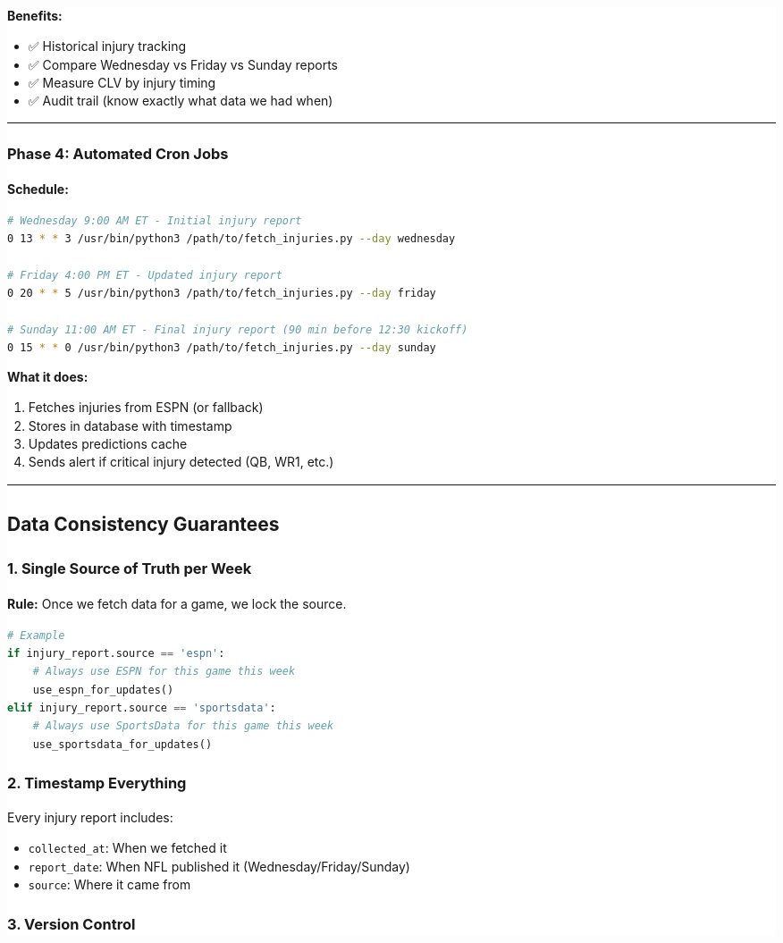 **Benefits:**
- ✅ Historical injury tracking
- ✅ Compare Wednesday vs Friday vs Sunday reports
- ✅ Measure CLV by injury timing
- ✅ Audit trail (know exactly what data we had when)

---

### **Phase 4: Automated Cron Jobs**

**Schedule:**
```bash
# Wednesday 9:00 AM ET - Initial injury report
0 13 * * 3 /usr/bin/python3 /path/to/fetch_injuries.py --day wednesday

# Friday 4:00 PM ET - Updated injury report  
0 20 * * 5 /usr/bin/python3 /path/to/fetch_injuries.py --day friday

# Sunday 11:00 AM ET - Final injury report (90 min before 12:30 kickoff)
0 15 * * 0 /usr/bin/python3 /path/to/fetch_injuries.py --day sunday
```

**What it does:**
1. Fetches injuries from ESPN (or fallback)
2. Stores in database with timestamp
3. Updates predictions cache
4. Sends alert if critical injury detected (QB, WR1, etc.)

---

## Data Consistency Guarantees

### **1. Single Source of Truth per Week**

**Rule:** Once we fetch data for a game, we lock the source.

```python
# Example
if injury_report.source == 'espn':
    # Always use ESPN for this game this week
    use_espn_for_updates()
elif injury_report.source == 'sportsdata':
    # Always use SportsData for this game this week
    use_sportsdata_for_updates()
```

### **2. Timestamp Everything**

Every injury report includes:
- `collected_at`: When we fetched it
- `report_date`: When NFL published it (Wednesday/Friday/Sunday)
- `source`: Where it came from

### **3. Version Control**
